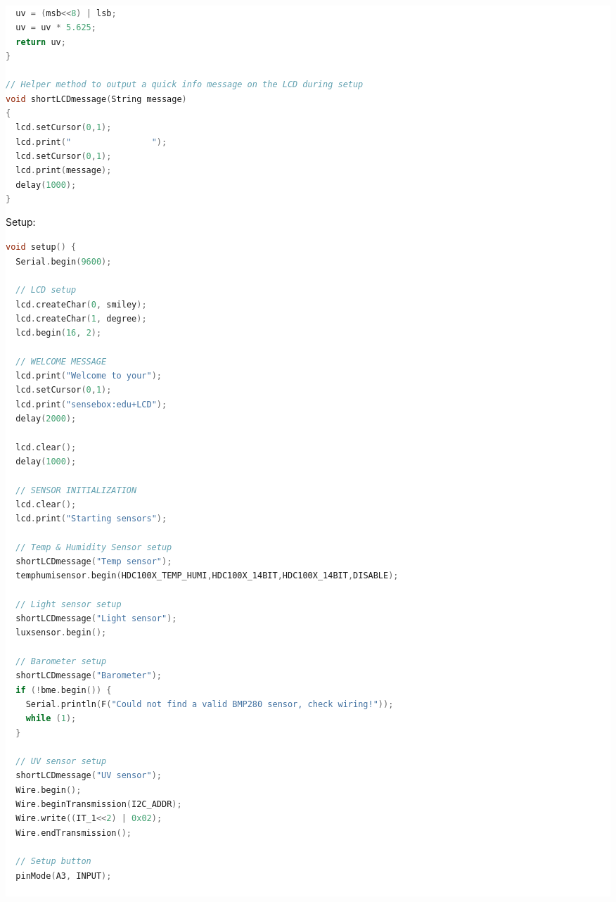 ``` c
  uv = (msb<<8) | lsb;
  uv = uv * 5.625;
  return uv;
}

// Helper method to output a quick info message on the LCD during setup 
void shortLCDmessage(String message)
{
  lcd.setCursor(0,1);
  lcd.print("                ");
  lcd.setCursor(0,1);
  lcd.print(message);
  delay(1000);
}
```

Setup:
``` c
void setup() {
  Serial.begin(9600);
  
  // LCD setup
  lcd.createChar(0, smiley);
  lcd.createChar(1, degree);
  lcd.begin(16, 2);

  // WELCOME MESSAGE
  lcd.print("Welcome to your");
  lcd.setCursor(0,1);
  lcd.print("sensebox:edu+LCD");
  delay(2000);

  lcd.clear();
  delay(1000);

  // SENSOR INITIALIZATION
  lcd.clear();
  lcd.print("Starting sensors");

  // Temp & Humidity Sensor setup
  shortLCDmessage("Temp sensor");
  temphumisensor.begin(HDC100X_TEMP_HUMI,HDC100X_14BIT,HDC100X_14BIT,DISABLE);

  // Light sensor setup
  shortLCDmessage("Light sensor");
  luxsensor.begin();

  // Barometer setup
  shortLCDmessage("Barometer");
  if (!bme.begin()) {  
    Serial.println(F("Could not find a valid BMP280 sensor, check wiring!"));
    while (1);
  }

  // UV sensor setup
  shortLCDmessage("UV sensor");
  Wire.begin();
  Wire.beginTransmission(I2C_ADDR);
  Wire.write((IT_1<<2) | 0x02);
  Wire.endTransmission();

  // Setup button
  pinMode(A3, INPUT);
  
```